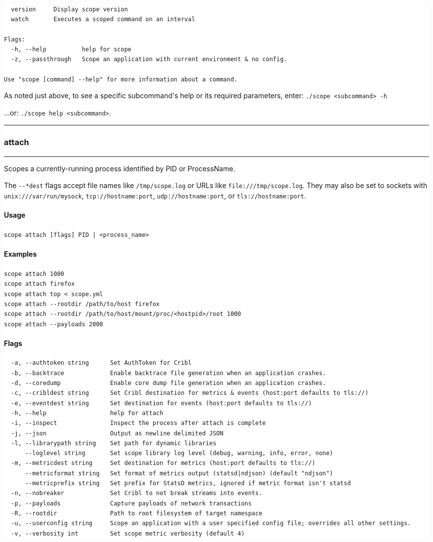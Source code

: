 ```
  version     Display scope version
  watch       Executes a scoped command on an interval

Flags:
  -h, --help          help for scope
  -z, --passthrough   Scope an application with current environment & no config.

Use "scope [command] --help" for more information about a command.
```

As noted just above, to see a specific subcommand's help or its required parameters, enter: 
`./scope <subcommand> -h` 

…or: 
`./scope help <subcommand>`.

---

### attach
---

Scopes a currently-running process identified by PID or ProcessName.

The `--*dest` flags accept file names like `/tmp/scope.log` or URLs like `file:///tmp/scope.log`. They may also
be set to sockets with `unix:///var/run/mysock`, `tcp://hostname:port`, `udp://hostname:port`, or `tls://hostname:port`.

#### Usage

`scope attach [flags] PID | <process_name>`

#### Examples

```
scope attach 1000
scope attach firefox 
scope attach top < scope.yml
scope attach --rootdir /path/to/host firefox 
scope attach --rootdir /path/to/host/mount/proc/<hostpid>/root 1000
scope attach --payloads 2000
```

#### Flags

```
  -a, --authtoken string      Set AuthToken for Cribl
  -b, --backtrace             Enable backtrace file generation when an application crashes.
  -d, --coredump              Enable core dump file generation when an application crashes.
  -c, --cribldest string      Set Cribl destination for metrics & events (host:port defaults to tls://)
  -e, --eventdest string      Set destination for events (host:port defaults to tls://)
  -h, --help                  help for attach
  -i, --inspect               Inspect the process after attach is complete
  -j, --json                  Output as newline delimited JSON
  -l, --librarypath string    Set path for dynamic libraries
      --loglevel string       Set scope library log level (debug, warning, info, error, none)
  -m, --metricdest string     Set destination for metrics (host:port defaults to tls://)
      --metricformat string   Set format of metrics output (statsd|ndjson) (default "ndjson")
      --metricprefix string   Set prefix for StatsD metrics, ignored if metric format isn't statsd
  -n, --nobreaker             Set Cribl to not break streams into events.
  -p, --payloads              Capture payloads of network transactions
  -R, --rootdir               Path to root filesystem of target namespace
  -u, --userconfig string     Scope an application with a user specified config file; overrides all other settings.
  -v, --verbosity int         Set scope metric verbosity (default 4)
```